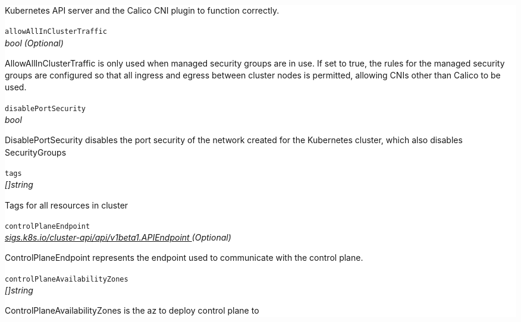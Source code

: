 Kubernetes API server and the Calico CNI plugin to function correctly.</p>
</td>
</tr>
<tr>
<td>
<code>allowAllInClusterTraffic</code><br/>
<em>
bool
</em>
</td>
<td>
<em>(Optional)</em>
<p>AllowAllInClusterTraffic is only used when managed security groups are in use.
If set to true, the rules for the managed security groups are configured so that all
ingress and egress between cluster nodes is permitted, allowing CNIs other than
Calico to be used.</p>
</td>
</tr>
<tr>
<td>
<code>disablePortSecurity</code><br/>
<em>
bool
</em>
</td>
<td>
<p>DisablePortSecurity disables the port security of the network created for the
Kubernetes cluster, which also disables SecurityGroups</p>
</td>
</tr>
<tr>
<td>
<code>tags</code><br/>
<em>
[]string
</em>
</td>
<td>
<p>Tags for all resources in cluster</p>
</td>
</tr>
<tr>
<td>
<code>controlPlaneEndpoint</code><br/>
<em>
<a href="https://doc.crds.dev/github.com/kubernetes-sigs/cluster-api@v1.5.1">
sigs.k8s.io/cluster-api/api/v1beta1.APIEndpoint
</a>
</em>
</td>
<td>
<em>(Optional)</em>
<p>ControlPlaneEndpoint represents the endpoint used to communicate with the control plane.</p>
</td>
</tr>
<tr>
<td>
<code>controlPlaneAvailabilityZones</code><br/>
<em>
[]string
</em>
</td>
<td>
<p>ControlPlaneAvailabilityZones is the az to deploy control plane to</p>